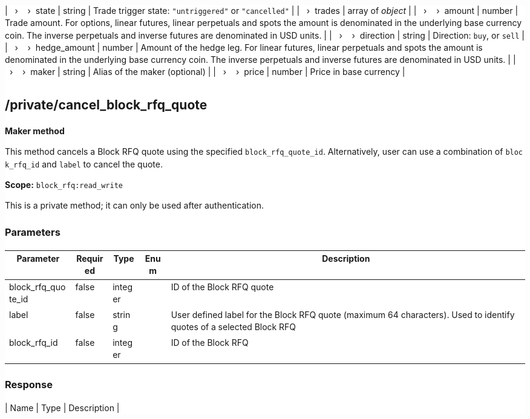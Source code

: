 | &nbsp;&nbsp;›&nbsp;&nbsp;&nbsp;&nbsp;›&nbsp;&nbsp;state                                   | string                   | Trade trigger state: <code>"untriggered"</code> or <code>"cancelled"</code>                                                                                                                                                                                                                                                                                                                                                                                                                                                               |
| &nbsp;&nbsp;›&nbsp;&nbsp;trades                                                           | array of <em>object</em> |
| &nbsp;&nbsp;›&nbsp;&nbsp;&nbsp;&nbsp;›&nbsp;&nbsp;amount                                  | number                   | Trade amount. For options, linear futures, linear perpetuals and spots the amount is denominated in the underlying base currency coin. The inverse perpetuals and inverse futures are denominated in USD units.                                                                                                                                                                                                                                                                                                                           |
| &nbsp;&nbsp;›&nbsp;&nbsp;&nbsp;&nbsp;›&nbsp;&nbsp;direction                               | string                   | Direction: <code>buy</code>, or <code>sell</code>                                                                                                                                                                                                                                                                                                                                                                                                                                                                                         |
| &nbsp;&nbsp;›&nbsp;&nbsp;&nbsp;&nbsp;›&nbsp;&nbsp;hedge_amount                            | number                   | Amount of the hedge leg. For linear futures, linear perpetuals and spots the amount is denominated in the underlying base currency coin. The inverse perpetuals and inverse futures are denominated in USD units.                                                                                                                                                                                                                                                                                                                         |
| &nbsp;&nbsp;›&nbsp;&nbsp;&nbsp;&nbsp;›&nbsp;&nbsp;maker                                   | string                   | Alias of the maker (optional)                                                                                                                                                                                                                                                                                                                                                                                                                                                                                                             |
| &nbsp;&nbsp;›&nbsp;&nbsp;&nbsp;&nbsp;›&nbsp;&nbsp;price                                   | number                   | Price in base currency                                                                                                                                                                                                                                                                                                                                                                                                                                                                                                                    |

## /private/cancel_block_rfq_quote

**Maker method**

This method cancels a Block RFQ quote using the specified `block_rfq_quote_id`.
Alternatively, user can use a combination of `block_rfq_id` and `label` to
cancel the quote.

**Scope:** `block_rfq:read_write`

This is a private method; it can only be used after authentication.

### Parameters

| Parameter          | Required | Type    | Enum | Description                                                                                                         |
| ------------------ | -------- | ------- | ---- | ------------------------------------------------------------------------------------------------------------------- |
| block_rfq_quote_id | false    | integer |      | ID of the Block RFQ quote                                                                                           |
| label              | false    | string  |      | User defined label for the Block RFQ quote (maximum 64 characters). Used to identify quotes of a selected Block RFQ |
| block_rfq_id       | false    | integer |      | ID of the Block RFQ                                                                                                 |

### Response

| Name                                                              | Type                     | Description                                                                                                                                                                                                                                                                                                                                                                                                                                                                                                                               |